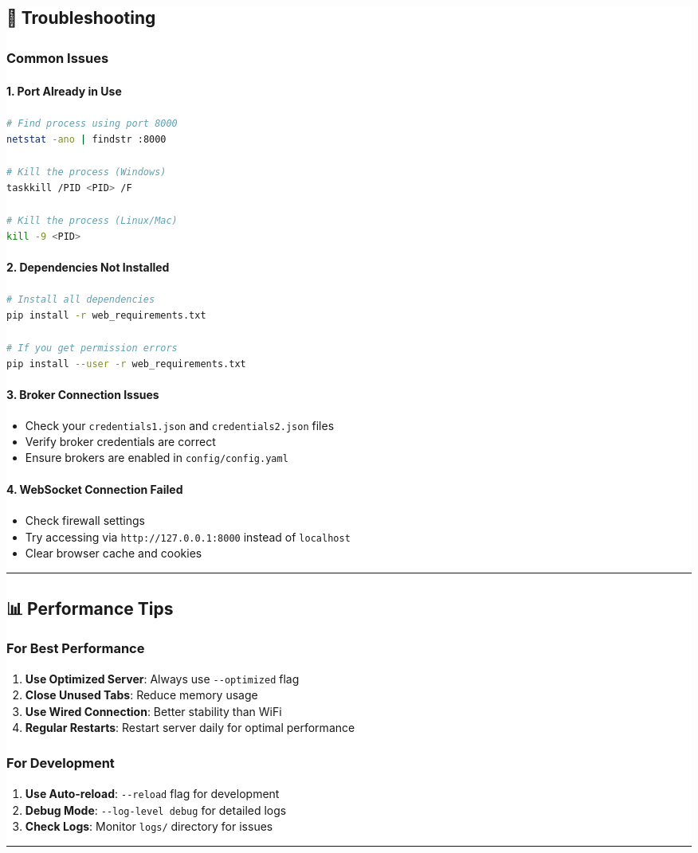 
## 🔧 Troubleshooting

### Common Issues

#### 1. Port Already in Use
```bash
# Find process using port 8000
netstat -ano | findstr :8000

# Kill the process (Windows)
taskkill /PID <PID> /F

# Kill the process (Linux/Mac)
kill -9 <PID>
```

#### 2. Dependencies Not Installed
```bash
# Install all dependencies
pip install -r web_requirements.txt

# If you get permission errors
pip install --user -r web_requirements.txt
```

#### 3. Broker Connection Issues
- Check your `credentials1.json` and `credentials2.json` files
- Verify broker credentials are correct
- Ensure brokers are enabled in `config/config.yaml`

#### 4. WebSocket Connection Failed
- Check firewall settings
- Try accessing via `http://127.0.0.1:8000` instead of `localhost`
- Clear browser cache and cookies

---

## 📊 Performance Tips

### For Best Performance
1. **Use Optimized Server**: Always use `--optimized` flag
2. **Close Unused Tabs**: Reduce memory usage
3. **Use Wired Connection**: Better stability than WiFi
4. **Regular Restarts**: Restart server daily for optimal performance

### For Development
1. **Use Auto-reload**: `--reload` flag for development
2. **Debug Mode**: `--log-level debug` for detailed logs
3. **Check Logs**: Monitor `logs/` directory for issues

---